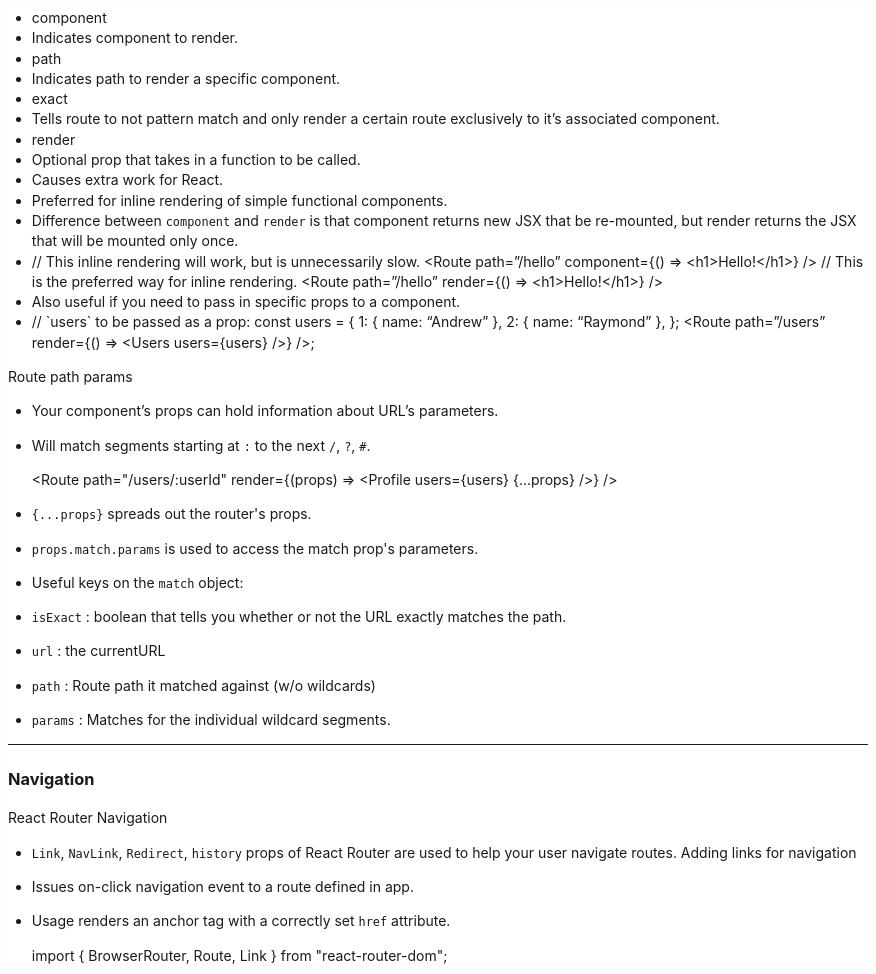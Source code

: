 -   <span id="c057">component</span>
-   <span id="2dcc">Indicates component to render.</span>
-   <span id="740c">path</span>
-   <span id="3030">Indicates path to render a specific component.</span>
-   <span id="0741">exact</span>
-   <span id="52cb">Tells route to not pattern match and only render a certain route exclusively to it’s associated component.</span>
-   <span id="cb93">render</span>
-   <span id="c702">Optional prop that takes in a function to be called.</span>
-   <span id="594b">Causes extra work for React.</span>
-   <span id="5320">Preferred for inline rendering of simple functional components.</span>
-   <span id="0d3e">Difference between `component` and `render` is that component returns new JSX that be re-mounted, but render returns the JSX that will be mounted only once.</span>
-   <span id="4a08">// This inline rendering will work, but is unnecessarily slow. &lt;Route path=”/hello” component={() =&gt; &lt;h1&gt;Hello!&lt;/h1&gt;} /&gt; // This is the preferred way for inline rendering. &lt;Route path=”/hello” render={() =&gt; &lt;h1&gt;Hello!&lt;/h1&gt;} /&gt;</span>
-   <span id="a2d3">Also useful if you need to pass in specific props to a component.</span>
-   <span id="e09f">// \`users\` to be passed as a prop: const users = { 1: { name: “Andrew” }, 2: { name: “Raymond” }, }; &lt;Route path=”/users” render={() =&gt; &lt;Users users={users} /&gt;} /&gt;;</span>

Route path params

-   <span id="3d09">Your component’s props can hold information about URL’s parameters.</span>
-   <span id="52f3">Will match segments starting at `:` to the next `/`, `?`, `#`.</span>



    <Route
      path="/users/:userId"
      render={(props) => <Profile users={users} {...props} />}
    />

-   <span id="f2b4">`{...props}` spreads out the router's props.</span>
-   <span id="1edb">`props.match.params` is used to access the match prop's parameters.</span>
-   <span id="b6a9">Useful keys on the `match` object:</span>
-   <span id="290f">`isExact` : boolean that tells you whether or not the URL exactly matches the path.</span>
-   <span id="27ea">`url` : the currentURL</span>
-   <span id="b979">`path` : Route path it matched against (w/o wildcards)</span>
-   <span id="6c59">`params` : Matches for the individual wildcard segments.</span>

------------------------------------------------------------------------

### Navigation

React Router Navigation

-   <span id="a548">`Link`, `NavLink`, `Redirect`, `history` props of React Router are used to help your user navigate routes. Adding links for navigation</span>
-   <span id="643f">Issues on-click navigation event to a route defined in app.</span>
-   <span id="949d">Usage renders an anchor tag with a correctly set `href` attribute.</span>



    import { BrowserRouter, Route, Link } from "react-router-dom";

